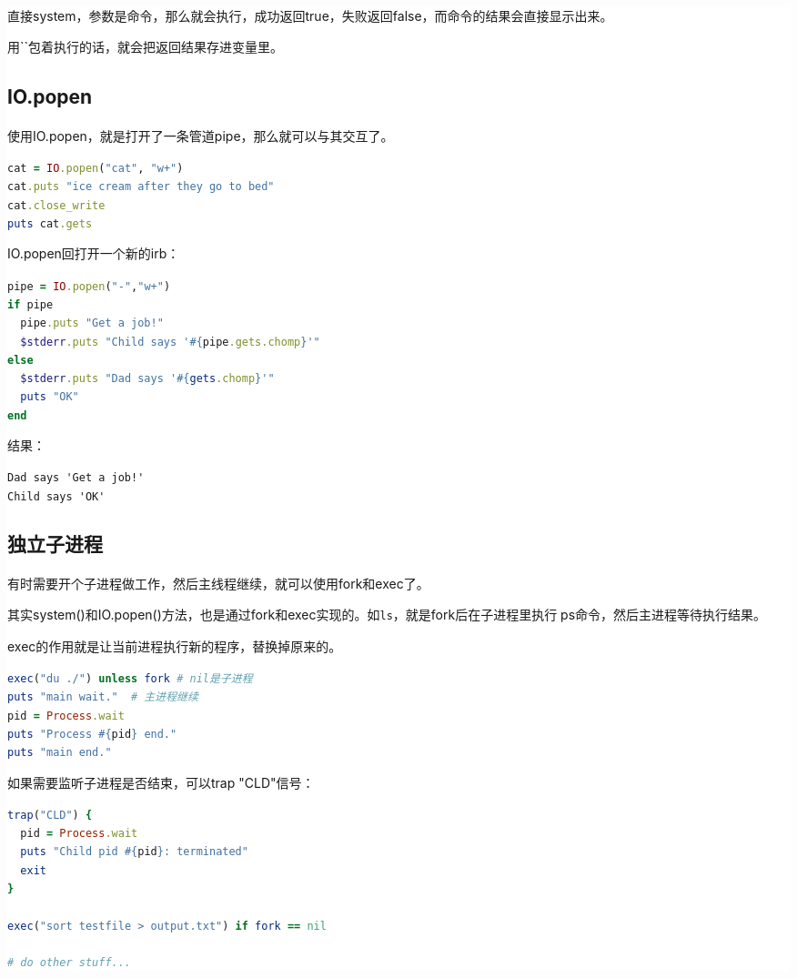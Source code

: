 直接system，参数是命令，那么就会执行，成功返回true，失败返回false，而命令的结果会直接显示出来。

用``包着执行的话，就会把返回结果存进变量里。

## IO.popen

使用IO.popen，就是打开了一条管道pipe，那么就可以与其交互了。


```ruby
cat = IO.popen("cat", "w+")
cat.puts "ice cream after they go to bed"
cat.close_write
puts cat.gets
```

IO.popen回打开一个新的irb：

```ruby
pipe = IO.popen("-","w+")
if pipe
  pipe.puts "Get a job!"
  $stderr.puts "Child says '#{pipe.gets.chomp}'"
else
  $stderr.puts "Dad says '#{gets.chomp}'"
  puts "OK"
end
```

结果：

```
Dad says 'Get a job!'
Child says 'OK'
```


## 独立子进程

有时需要开个子进程做工作，然后主线程继续，就可以使用fork和exec了。

其实system()和IO.popen()方法，也是通过fork和exec实现的。如`ls`，就是fork后在子进程里执行
ps命令，然后主进程等待执行结果。

exec的作用就是让当前进程执行新的程序，替换掉原来的。

```ruby
exec("du ./") unless fork # nil是子进程
puts "main wait."  # 主进程继续
pid = Process.wait
puts "Process #{pid} end."
puts "main end."
```

如果需要监听子进程是否结束，可以trap "CLD"信号：

```ruby
trap("CLD") {
  pid = Process.wait
  puts "Child pid #{pid}: terminated"
  exit
}

exec("sort testfile > output.txt") if fork == nil

# do other stuff...
```
